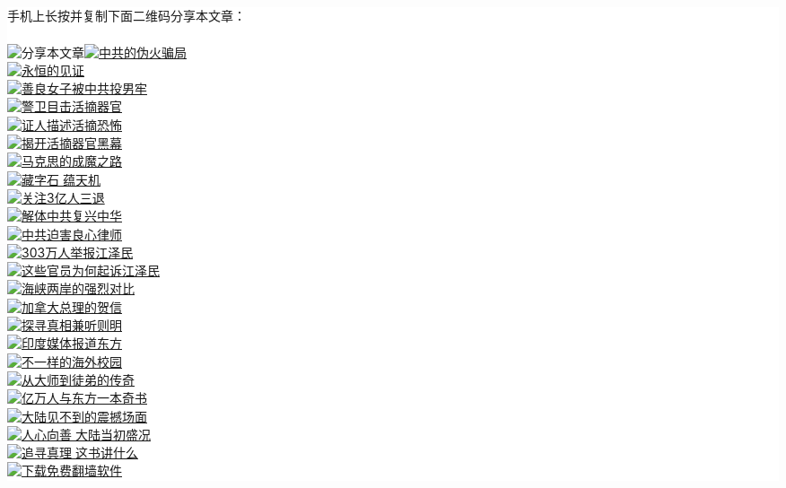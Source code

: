 ####
手机上长按并复制下面二维码分享本文章：<br><br><img src="http://www.hehaibao.com/qr/index.php?m=1&e=L&p=10&t=&d=https://github.com/asdfghy6/djy/blob/master/gb/19/9/15/n11523648.md%231" title="分享本文章"></td><td VALIGN=TOP><a href="https://github.com/asdfghy6/djy/blob/master/gb/16/1/21/n4622075.md?dfh#1" target="_blank"><img src="https://raw.githubusercontent.com/asdfghy6/djy/master/gb/300/wei-f1.jpg" title="中共的伪火骗局"  alt="中共的伪火骗局"></a><br><a href="https://github.com/asdfghy6/yh/blob/master/README.md?dfh#1" target="_blank"><img src="https://raw.githubusercontent.com/asdfghy6/djy/master/gb/300/yong-h.jpg" title="永恒的见证"  alt="永恒的见证"></a><br><a href="https://github.com/asdfghy6/djy/blob/master/gb/13/9/29/n3974789.md?dfh#1" target="_blank"><img src="https://raw.githubusercontent.com/asdfghy6/djy/master/gb/300/shang-lnz.jpg" title="善良女子被中共投男牢"  alt="善良女子被中共投男牢"></a><br><a href="https://github.com/asdfghy6/djy/blob/master/gb/16/3/16/n4663449.md?dfh#1" target="_blank"><img src="https://raw.githubusercontent.com/asdfghy6/djy/master/gb/300/huo-z3.jpg" title="警卫目击活摘器官"  alt="警卫目击活摘器官"></a><br><a href="https://github.com/asdfghy6/djy/blob/master/gb/16/8/7/n8177641.md?dfh#1" target="_blank"><img src="https://raw.githubusercontent.com/asdfghy6/djy/master/gb/300/huo-z4.jpg" title="证人描述活摘恐怖"  alt="证人描述活摘恐怖"></a><br><a href="https://github.com/asdfghy6/djy/blob/master/gb/10/4/19/n2881569.md?dfh#1" target="_blank"><img src="https://raw.githubusercontent.com/asdfghy6/djy/master/gb/300/huo-z1.jpg" title="揭开活摘器官黑幕"  alt="揭开活摘器官黑幕"></a><br><a href="https://github.com/asdfghy6/djy/blob/master/gb/10/11/7/n3077476.md?dfh#1" target="_blank"><img src="https://raw.githubusercontent.com/asdfghy6/djy/master/gb/300/ma-ks.jpg" title="马克思的成魔之路"  alt="马克思的成魔之路"></a><br><a href="https://github.com/asdfghy6/djy/blob/master/gb/14/6/9/n4173977.md?dfh#1" target="_blank"><img src="https://raw.githubusercontent.com/asdfghy6/djy/master/gb/300/chang-zs.jpg" title="藏字石 蕴天机"  alt="藏字石 蕴天机"></a><br><a href="https://github.com/asdfghy6/djy/blob/master/gb/18/5/10/n10381511.md?dfh#1" target="_blank"><img src="https://raw.githubusercontent.com/asdfghy6/djy/master/gb/300/st1.jpg" title="关注3亿人三退"  alt="关注3亿人三退"></a><br><a href="https://github.com/asdfghy6/djy/blob/master/gb/18/3/21/n10237682.md?dfh#1" target="_blank"><img src="https://raw.githubusercontent.com/asdfghy6/djy/master/gb/300/jie-t.jpg" title="解体中共复兴中华"  alt="解体中共复兴中华"></a><br><a href="https://github.com/asdfghy6/djy/blob/master/gb/9/2/9/n2422991.md?dfh#1" target="_blank"><img src="https://raw.githubusercontent.com/asdfghy6/djy/master/gb/300/gao-zs.jpg" title="中共迫害良心律师"  alt="中共迫害良心律师"></a><br><a href="https://github.com/asdfghy6/djy/blob/master/gb/18/12/9/n10900044.md?dfh#1" target="_blank"><img src="https://raw.githubusercontent.com/asdfghy6/djy/master/gb/300/sj1.jpg" title="303万人举报江泽民"  alt="303万人举报江泽民"></a><br><a href="https://github.com/asdfghy6/djy/blob/master/gb/18/8/28/n10672014.md?dfh#1" target="_blank"><img src="https://raw.githubusercontent.com/asdfghy6/djy/master/gb/300/sj2.jpg" title="这些官员为何起诉江泽民"  alt="这些官员为何起诉江泽民"></a><br><a href="https://github.com/asdfghy6/djy/blob/master/gb/8/12/18/n2367165.md?dfh#1" target="_blank"><img src="https://raw.githubusercontent.com/asdfghy6/djy/master/gb/300/liangan.jpg" title="海峡两岸的强烈对比"  alt="海峡两岸的强烈对比"></a><br><a href="https://github.com/asdfghy6/djy/blob/master/gb/15/5/5/n4427238.md?dfh#1" target="_blank"><img src="https://raw.githubusercontent.com/asdfghy6/djy/master/gb/300/jia-ndzl.jpg" title="加拿大总理的贺信"  alt="加拿大总理的贺信"></a><br><a href="https://github.com/asdfghy6/djy/blob/master/gb/11/6/17/n3289382.md?dfh#1" target="_blank">
<img src="https://raw.githubusercontent.com/asdfghy6/djy/master/gb/300/xiao-wd.jpg" title="探寻真相兼听则明"  alt="探寻真相兼听则明"></a><br><a href="https://github.com/asdfghy6/djy/blob/master/gb/18/10/27/n10812623.md?dfh#1" target="_blank"><img src="https://raw.githubusercontent.com/asdfghy6/djy/master/gb/300/yindu.jpg" title="印度媒体报道东方"  alt="印度媒体报道东方"></a><br><a href="https://github.com/asdfghy6/djy/blob/master/gb/18/6/9/n10469652.md?dfh#1" target="_blank"><img src="https://raw.githubusercontent.com/asdfghy6/djy/master/gb/300/xie-j.jpg" title="不一样的海外校园"  alt="不一样的海外校园"></a><br><a href="https://github.com/asdfghy6/djy/blob/master/gb/7/4/5/n1669415.md?dfh#1" target="_blank"><img src="https://raw.githubusercontent.com/asdfghy6/djy/master/gb/300/li-up.jpg" title="从大师到徒弟的传奇"  alt="从大师到徒弟的传奇"></a><br><a href="https://github.com/asdfghy6/djy/blob/master/gb/17/5/26/n9191512.md?dfh#1" target="_blank"><img src="https://raw.githubusercontent.com/asdfghy6/djy/master/gb/300/zfl2.jpg" title="亿万人与东方一本奇书"  alt="亿万人与东方一本奇书"></a><br><a href="https://github.com/asdfghy6/djy/blob/master/gb/13/11/27/n4020290.md?dfh#1" target="_blank"><img src="https://raw.githubusercontent.com/asdfghy6/djy/master/gb/300/zhen-h.jpg" title="大陆见不到的震撼场面"  alt="大陆见不到的震撼场面"></a><br><a href="https://github.com/asdfghy6/djy/blob/master/gb/15/7/17/n4482910.md?dfh#1" target="_blank"><img src="https://raw.githubusercontent.com/asdfghy6/djy/master/gb/300/dalu-sk.jpg" title="人心向善 大陆当初盛况"  alt="人心向善 大陆当初盛况"></a><br><a href="https://github.com/asdfghy6/djy/blob/master/gb/9/10/15/n2689419.md?dfh#1" target="_blank"><img src="https://raw.githubusercontent.com/asdfghy6/djy/master/gb/300/zfl1.jpg" title="追寻真理 这书讲什么"  alt="追寻真理 这书讲什么"></a><br><a href="https://github.com/asdfghy6/fq/blob/master/README.md?dfh#1" target="_blank"><img src="https://raw.githubusercontent.com/asdfghy6/djy/master/gb/300/fq1.jpg" title="下载免费翻墙软件"  alt="下载免费翻墙软件"></a><br></td></tr></table>
